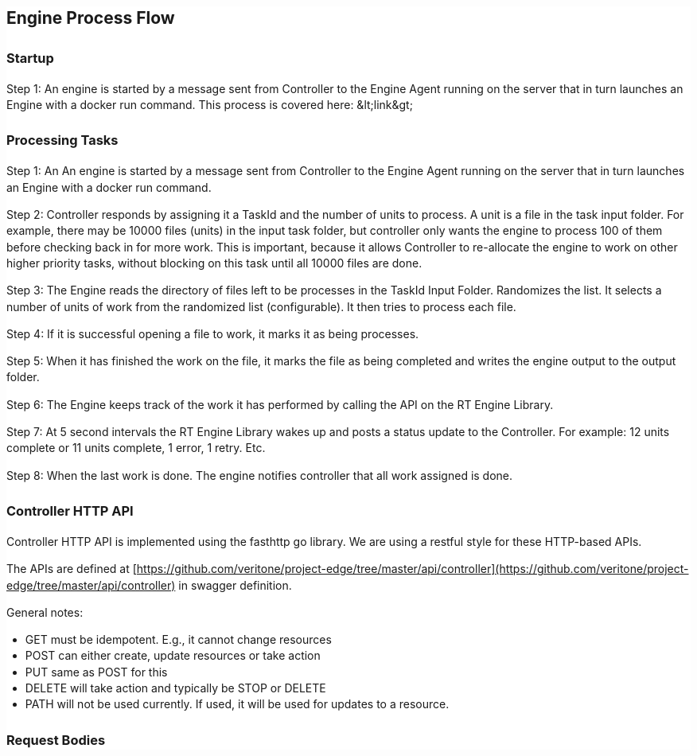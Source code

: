 
## Engine Process Flow

### Startup

Step 1:  An engine is started by a message sent from Controller to the Engine Agent running on the server that in turn launches an Engine with a docker run command.  This process is covered here:  \&lt;link\&gt;

### Processing Tasks

Step 1:  An  An engine is started by a message sent from Controller to the Engine Agent running on the server that in turn launches an Engine with a docker run command.

Step 2:  Controller responds by assigning it a TaskId and the number of units to process.  A unit is a file in the task input folder.  For example, there may be 10000 files (units) in the input task folder, but controller only wants the engine to process 100 of them before checking back in for more work.  This is important, because it allows Controller to re-allocate the engine to work on other higher priority tasks, without blocking on this task until all 10000 files are done.

Step 3:  The Engine reads the directory of files left to be processes in the TaskId Input Folder.  Randomizes the list.   It selects a number of units of work from the randomized list (configurable).  It then tries to process each file.

Step 4:  If it is successful opening a file to work, it marks it as being processes.

Step 5:  When it has finished the work on the file, it marks the file as being completed and writes the engine output to the output folder.

Step 6: The Engine keeps track of the work it has performed by calling the API on the RT Engine Library.

Step 7:  At 5 second intervals the RT Engine Library wakes up and posts a status update to the Controller.   For example:  12 units complete or 11 units complete, 1 error, 1 retry.  Etc.

Step 8:  When the last work is done.  The engine notifies controller that all work assigned is done.

### Controller HTTP API

Controller HTTP API is implemented using the fasthttp go library.    We are using a restful style for these HTTP-based APIs.

The APIs are defined at [https://github.com/veritone/project-edge/tree/master/api/controller](https://github.com/veritone/project-edge/tree/master/api/controller) in swagger definition.

General notes:

- GET must be idempotent.  E.g., it cannot change resources
- POST can either create, update resources or take action
- PUT same as POST for this
- DELETE will take action and typically be STOP or DELETE
- PATH will not be used currently.  If used, it will be used for updates to a resource.

### Request Bodies

